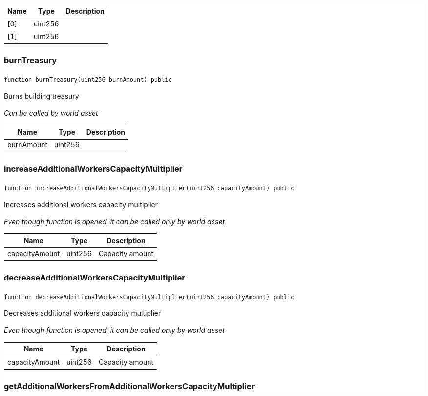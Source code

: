 | Name | Type | Description |
| ---- | ---- | ----------- |
| [0] | uint256 |  |
| [1] | uint256 |  |


### burnTreasury

```solidity
function burnTreasury(uint256 burnAmount) public
```

Burns building treasury

_Can be called by world asset_

| Name | Type | Description |
| ---- | ---- | ----------- |
| burnAmount | uint256 |  |



### increaseAdditionalWorkersCapacityMultiplier

```solidity
function increaseAdditionalWorkersCapacityMultiplier(uint256 capacityAmount) public
```

Increases additional workers capacity multiplier

_Even though function is opened, it can be called only by world asset_

| Name | Type | Description |
| ---- | ---- | ----------- |
| capacityAmount | uint256 | Capacity amount |



### decreaseAdditionalWorkersCapacityMultiplier

```solidity
function decreaseAdditionalWorkersCapacityMultiplier(uint256 capacityAmount) public
```

Decreases additional workers capacity multiplier

_Even though function is opened, it can be called only by world asset_

| Name | Type | Description |
| ---- | ---- | ----------- |
| capacityAmount | uint256 | Capacity amount |



### getAdditionalWorkersFromAdditionalWorkersCapacityMultiplier

